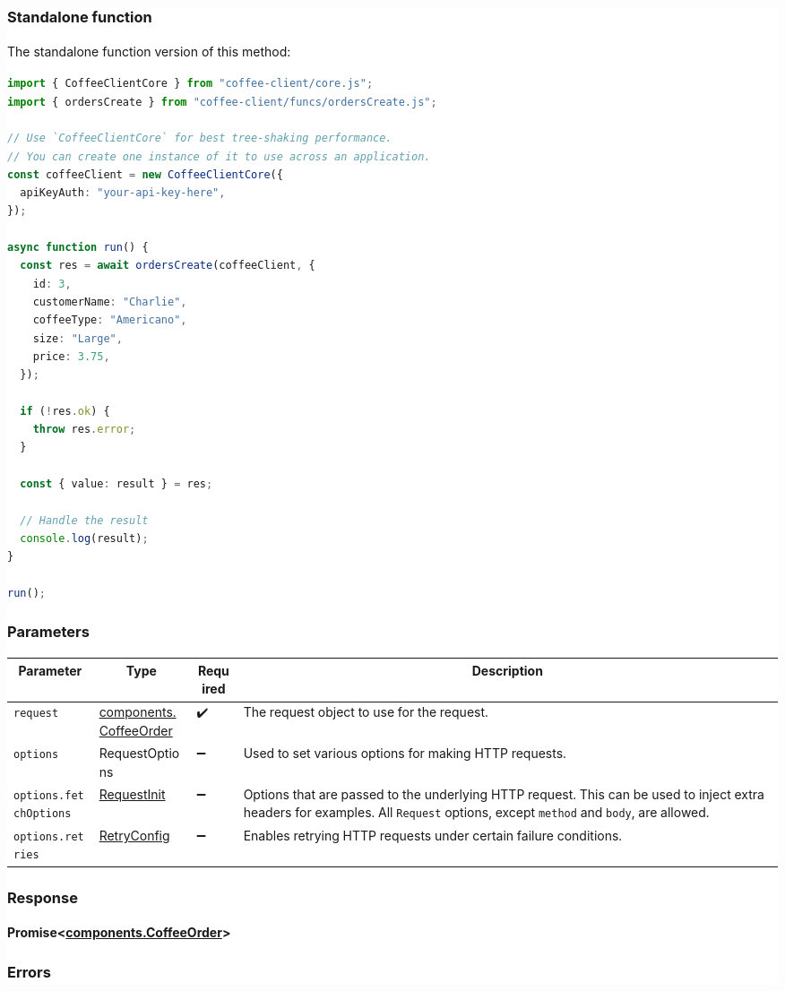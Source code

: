 ### Standalone function

The standalone function version of this method:

```typescript
import { CoffeeClientCore } from "coffee-client/core.js";
import { ordersCreate } from "coffee-client/funcs/ordersCreate.js";

// Use `CoffeeClientCore` for best tree-shaking performance.
// You can create one instance of it to use across an application.
const coffeeClient = new CoffeeClientCore({
  apiKeyAuth: "your-api-key-here",
});

async function run() {
  const res = await ordersCreate(coffeeClient, {
    id: 3,
    customerName: "Charlie",
    coffeeType: "Americano",
    size: "Large",
    price: 3.75,
  });

  if (!res.ok) {
    throw res.error;
  }

  const { value: result } = res;

  // Handle the result
  console.log(result);
}

run();
```

### Parameters

| Parameter                                                                                                                                                                      | Type                                                                                                                                                                           | Required                                                                                                                                                                       | Description                                                                                                                                                                    |
| ------------------------------------------------------------------------------------------------------------------------------------------------------------------------------ | ------------------------------------------------------------------------------------------------------------------------------------------------------------------------------ | ------------------------------------------------------------------------------------------------------------------------------------------------------------------------------ | ------------------------------------------------------------------------------------------------------------------------------------------------------------------------------ |
| `request`                                                                                                                                                                      | [components.CoffeeOrder](../../models/components/coffeeorder.md)                                                                                                               | :heavy_check_mark:                                                                                                                                                             | The request object to use for the request.                                                                                                                                     |
| `options`                                                                                                                                                                      | RequestOptions                                                                                                                                                                 | :heavy_minus_sign:                                                                                                                                                             | Used to set various options for making HTTP requests.                                                                                                                          |
| `options.fetchOptions`                                                                                                                                                         | [RequestInit](https://developer.mozilla.org/en-US/docs/Web/API/Request/Request#options)                                                                                        | :heavy_minus_sign:                                                                                                                                                             | Options that are passed to the underlying HTTP request. This can be used to inject extra headers for examples. All `Request` options, except `method` and `body`, are allowed. |
| `options.retries`                                                                                                                                                              | [RetryConfig](../../lib/utils/retryconfig.md)                                                                                                                                  | :heavy_minus_sign:                                                                                                                                                             | Enables retrying HTTP requests under certain failure conditions.                                                                                                               |

### Response

**Promise\<[components.CoffeeOrder](../../models/components/coffeeorder.md)\>**

### Errors
